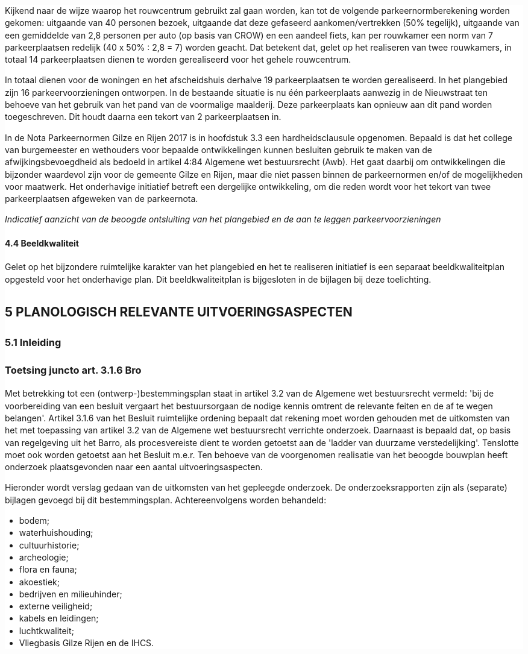 Kijkend naar de wijze waarop het rouwcentrum gebruikt zal gaan worden, kan tot de volgende parkeernormberekening worden gekomen: uitgaande van 40 personen bezoek, uitgaande dat deze gefaseerd aankomen/vertrekken (50% tegelijk), uitgaande van een gemiddelde van 2,8 personen per auto (op basis van CROW) en een aandeel fiets, kan per rouwkamer een norm van 7 parkeerplaatsen redelijk (40 x 50% : 2,8 = 7) worden geacht. Dat betekent dat, gelet op het realiseren van twee rouwkamers, in totaal 14 parkeerplaatsen dienen te worden gerealiseerd voor het gehele rouwcentrum.

In totaal dienen voor de woningen en het afscheidshuis derhalve 19 parkeerplaatsen te worden gerealiseerd. In het plangebied zijn 16 parkeervoorzieningen ontworpen. In de bestaande situatie is nu één parkeerplaats aanwezig in de Nieuwstraat ten behoeve van het gebruik van het pand van de voormalige maalderij. Deze parkeerplaats kan opnieuw aan dit pand worden toegeschreven. Dit houdt daarna een tekort van 2 parkeerplaatsen in.

In de Nota Parkeernormen Gilze en Rijen 2017 is in hoofdstuk 3.3 een hardheidsclausule opgenomen. Bepaald is dat het college van burgemeester en wethouders voor bepaalde ontwikkelingen kunnen besluiten gebruik te maken van de afwijkingsbevoegdheid als bedoeld in artikel 4:84 Algemene wet bestuursrecht (Awb). Het gaat daarbij om ontwikkelingen die bijzonder waardevol zijn voor de gemeente Gilze en Rijen, maar die niet passen binnen de parkeernormen en/of de mogelijkheden voor maatwerk. Het onderhavige initiatief betreft een dergelijke ontwikkeling, om die reden wordt voor het tekort van twee parkeerplaatsen afgeweken van de parkeernota.

*Indicatief aanzicht van de beoogde ontsluiting van het plangebied en de aan te leggen parkeervoorzieningen*

#### **4.4 Beeldkwaliteit**

Gelet op het bijzondere ruimtelijke karakter van het plangebied en het te realiseren initiatief is een separaat beeldkwaliteitplan opgesteld voor het onderhavige plan. Dit beeldkwaliteitplan is bijgesloten in de bijlagen bij deze toelichting.

## **5 PLANOLOGISCH RELEVANTE UITVOERINGSASPECTEN**

### **5.1 Inleiding**

### **Toetsing juncto art. 3.1.6 Bro**

Met betrekking tot een (ontwerp-)bestemmingsplan staat in artikel 3.2 van de Algemene wet bestuursrecht vermeld: 'bij de voorbereiding van een besluit vergaart het bestuursorgaan de nodige kennis omtrent de relevante feiten en de af te wegen belangen'. Artikel 3.1.6 van het Besluit ruimtelijke ordening bepaalt dat rekening moet worden gehouden met de uitkomsten van het met toepassing van artikel 3.2 van de Algemene wet bestuursrecht verrichte onderzoek. Daarnaast is bepaald dat, op basis van regelgeving uit het Barro, als procesvereiste dient te worden getoetst aan de 'ladder van duurzame verstedelijking'. Tenslotte moet ook worden getoetst aan het Besluit m.e.r. Ten behoeve van de voorgenomen realisatie van het beoogde bouwplan heeft onderzoek plaatsgevonden naar een aantal uitvoeringsaspecten.

Hieronder wordt verslag gedaan van de uitkomsten van het gepleegde onderzoek. De onderzoeksrapporten zijn als (separate) bijlagen gevoegd bij dit bestemmingsplan. Achtereenvolgens worden behandeld:

- bodem;
- waterhuishouding;
- cultuurhistorie;
- archeologie;
- flora en fauna;
- akoestiek;
- bedrijven en milieuhinder;
- externe veiligheid;
- kabels en leidingen;
- luchtkwaliteit;
- Vliegbasis Gilze Rijen en de IHCS.
